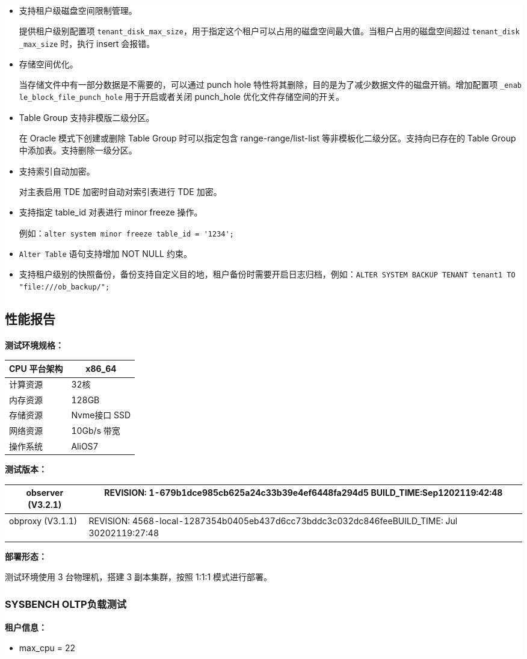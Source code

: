 * 支持租户级磁盘空间限制管理。

  提供租户级别配置项 `tenant_disk_max_size`，用于指定这个租户可以占用的磁盘空间最大值。当租户占用的磁盘空间超过 `tenant_disk_max_size` 时，执行 insert 会报错。
  
* 存储空间优化。

  当存储文件中有一部分数据是不需要的，可以通过 punch hole 特性将其删除，目的是为了减少数据文件的磁盘开销。增加配置项 `_enable_block_file_punch_hole` 用于开启或者关闭 punch_hole 优化文件存储空间的开关。
  
* Table Group 支持非模版二级分区。

  在 Oracle 模式下创建或删除 Table Group 时可以指定包含 range-range/list-list 等非模板化二级分区。支持向已存在的 Table Group 中添加表。支持删除一级分区。
  
* 支持索引自动加密。

  对主表启用 TDE 加密时自动对索引表进行 TDE 加密。
  
* 支持指定 table_id 对表进行 minor freeze 操作。

  例如：`alter system minor freeze table_id = '1234';`
  
* `Alter Table` 语句支持增加 NOT NULL 约束。

* 支持租户级别的快照备份，备份支持自定义目的地，租户备份时需要开启日志归档，例如：`ALTER SYSTEM BACKUP TENANT tenant1 TO "file:///ob_backup/";`

性能报告
-------------------------

**测试环境规格：**

| CPU 平台架构 |   x86_64   |
|----------|------------|
| 计算资源     | 32核        |
| 内存资源     | 128GB      |
| 存储资源     | Nvme接口 SSD |
| 网络资源     | 10Gb/s 带宽  |
| 操作系统     | AliOS7     |

**测试版本：**

| observer (V3.2.1) |      REVISION: 1-679b1dce985cb625a24c33b39e4ef6448fa294d5 BUILD_TIME:Sep1202119:42:48       |
|-------------------|---------------------------------------------------------------------------------------------|
| obproxy (V3.1.1)  | REVISION: 4568-local-1287354b0405eb437d6cc73bddc3c032dc846feeBUILD_TIME: Jul 30202119:27:48 |

**部署形态：**

测试环境使用 3 台物理机，搭建 3 副本集群，按照 1:1:1 模式进行部署。

### SYSBENCH OLTP负载测试

**租户信息：**

* max_cpu = 22

